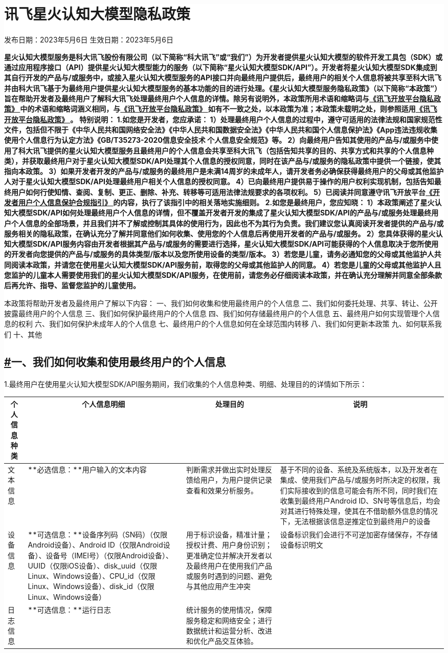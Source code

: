 #  讯飞星火认知大模型隐私政策

发布日期：2023年5月6日
生效日期：2023年5月6日

**星火认知大模型服务是科大讯飞股份有限公司（以下简称“科大讯飞”或“我们”）为开发者提供星火认知大模型的软件开发工具包（SDK）或通过应用程序接口（API）提供星火认知大模型能力的服务（以下简称“星火认知大模型SDK/API”）。开发者将星火认知大模型SDK集成到其自行开发的产品与/或服务中，或接入星火认知大模型服务的API接口并向最终用户提供后，最终用户的相关个人信息将被共享至科大讯飞并由科大讯飞基于为最终用户提供星火认知大模型服务的基本功能的目的进行处理。《星火认知大模型服务隐私政策》（以下简称“本政策”）旨在帮助开发者及最终用户了解科大讯飞处理最终用户个人信息的详情。除另有说明外，本政策所用术语和缩略词与[《讯飞开放平台隐私政策》 ](https://www.xfyun.cn/doc/policy/privacy.html)中的术语和缩略词涵义相同，与[《讯飞开放平台隐私政策》 ](https://www.xfyun.cn/doc/policy/privacy.html)如有不一致之处，以本政策为准；本政策未载明之处，则参照适用[《讯飞开放平台隐私政策》 ](https://www.xfyun.cn/doc/policy/privacy.html)。**
**特别说明：
1.如您是开发者，您应承诺：
1）处理最终用户个人信息的过程中，遵守可适用的法律法规和国家规范性文件，包括但不限于《中华人民共和国网络安全法》《中华人民共和国数据安全法》《中华人民共和国个人信息保护法》《App违法违规收集使用个人信息行为认定方法》《GB/T35273-2020信息安全技术 个人信息安全规范》等。
2）向最终用户告知其使用的产品与/或服务中使用了科大讯飞提供的星火认知大模型服务且最终用户的个人信息会共享至科大讯飞（包括告知共享的目的、共享方式和共享的个人信息种类），并获取最终用户对于星火认知大模型SDK/API处理其个人信息的授权同意，同时在该产品与/或服务的隐私政策中提供一个链接，使其指向本政策。
3）如果开发者开发的产品与/或服务的最终用户是未满14周岁的未成年人，请开发者务必确保获得最终用户的父母或其他监护人对于星火认知大模型SDK/API处理最终用户相关个人信息的授权同意。
4）已向最终用户提供易于操作的用户权利实现机制，包括告知最终用户如何行使知情、查阅、复制、更正、删除、补充、转移等可适用法律法规要求的各项权利。
5）已阅读并同意遵守讯飞开放平台[《开发者用户个人信息保护合规指引》 ](https://www.xfyun.cn/doc/policy/personal_privacy.html)的内容，执行了该指引中的相关落地实施细则。
2.如您是最终用户，您应知晓：
1）本政策阐述了星火认知大模型SDK/API如何处理最终用户个人信息的详情，但不覆盖开发者开发的集成了星火认知大模型SDK/API的产品与/或服务处理最终用户个人信息的全部场景，并且我们并不了解或控制其具体的使用行为，因此也不为其行为负责。我们建议您认真阅读开发者提供的产品与/或服务相关的隐私政策，在确认充分了解并同意他们如何收集、使用您的个人信息后再使用开发者的产品与/或服务。
2）您具体获得的星火认知大模型SDK/API服务内容由开发者根据其产品与/或服务的需要进行选择，星火认知大模型SDK/API可能获得的个人信息取决于您所使用的开发者向您提供的产品与/或服务的具体类型/版本以及您所使用设备的类型/版本。
3）若您是儿童，请务必通知您的父母或其他监护人共同阅读本政策，并请您在使用星火认知大模型SDK/API服务前，取得您的父母或其他监护人的同意。
4）若您是儿童的父母或其他监护人且您监护的儿童本人需要使用我们的星火认知大模型SDK/API服务，在使用前，请您务必仔细阅读本政策，并在确认充分理解并同意全部条款后再允许、指导、监督您监护的儿童使用。**

本政策将帮助开发者及最终用户了解以下内容：
一、我们如何收集和使用最终用户的个人信息
二、我们如何委托处理、共享、转让、公开披露最终用户的个人信息
三、我们如何保护最终用户的个人信息
四、我们如何存储最终用户的个人信息
五、最终用户如何实现管理个人信息的权利
六、我们如何保护未成年人的个人信息
七、最终用户的个人信息如何在全球范围内转移
八、我们如何更新本政策
九、如何联系我们
十、其他

## [#](https://www.xfyun.cn/doc/total_sdk_privacy/spark_privacy.html#一、我们如何收集和使用最终用户的个人信息)一、我们如何收集和使用最终用户的个人信息

1.最终用户在使用星火认知大模型SDK/API服务期间，我们收集的个人信息种类、明细、处理目的的详情如下所示：

| 个人信息种类 | 个人信息明细                                                 | 处理目的                                                     | 说明                                                         |
| ------------ | ------------------------------------------------------------ | ------------------------------------------------------------ | ------------------------------------------------------------ |
| 文本信息     | **必选信息：**用户输入的文本内容                             | 判断需求并做出实时处理反馈给用户，为用户提供记录查看和效果分析服务。 | 基于不同的设备、系统及系统版本，以及开发者在集成、使用我们产品与/或服务时所决定的权限，我们实际接收到的信息可能会有所不同，同时我们在收集到最终用户Android ID、SN号等信息后，均会对其进行特殊处理，使其在不借助额外信息的情况下，无法根据该信息逆推定位到最终用户的设备 |
| 设备信息     | **可选信息：**设备序列码（SN码）（仅限Android设备）、Android ID（仅限Android设备）、设备号（IMEI号）（仅限Android设备）、UUID（仅限iOS设备）、disk_uuid（仅限Linux、Windows设备）、CPU_id（仅限Linux、Windows设备）、disk_id（仅限Linux、Windows设备） | 用于标识设备，精准计量；授权计费、用户身份识别；更准确定位并解决开发者以及最终用户在使用我们产品或服务时遇到的问题、避免与其他应用产生冲突 | 设备标识我们会进行不可逆加密存储保存，不存储设备标识明文     |
| 日志信息     | **可选信息：**运行日志                                       | 统计服务的使用情况，保障服务稳定和网络安全；进行数据统计和运营分析、改进和优化产品交互体验。 |                                                              |
